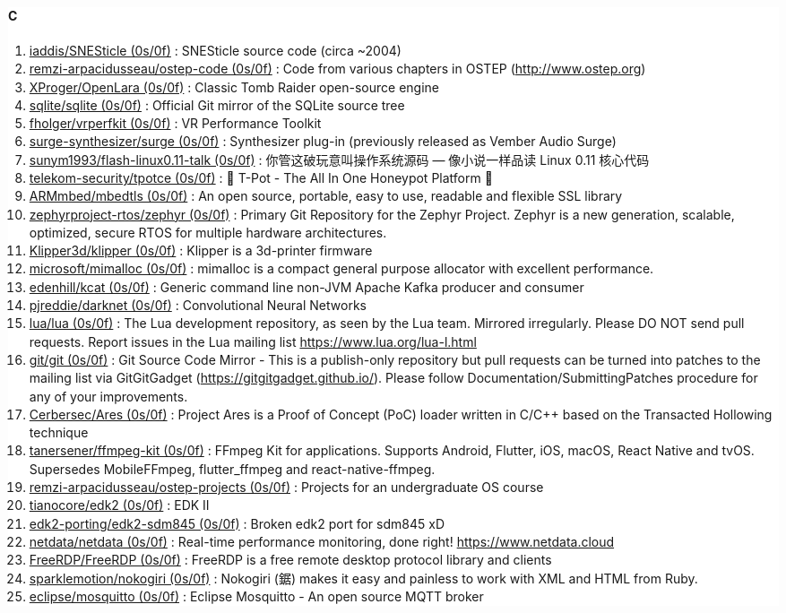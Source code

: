 #### C
1. [iaddis/SNESticle (0s/0f)](https://github.com/iaddis/SNESticle) : SNESticle source code (circa ~2004)
2. [remzi-arpacidusseau/ostep-code (0s/0f)](https://github.com/remzi-arpacidusseau/ostep-code) : Code from various chapters in OSTEP (http://www.ostep.org)
3. [XProger/OpenLara (0s/0f)](https://github.com/XProger/OpenLara) : Classic Tomb Raider open-source engine
4. [sqlite/sqlite (0s/0f)](https://github.com/sqlite/sqlite) : Official Git mirror of the SQLite source tree
5. [fholger/vrperfkit (0s/0f)](https://github.com/fholger/vrperfkit) : VR Performance Toolkit
6. [surge-synthesizer/surge (0s/0f)](https://github.com/surge-synthesizer/surge) : Synthesizer plug-in (previously released as Vember Audio Surge)
7. [sunym1993/flash-linux0.11-talk (0s/0f)](https://github.com/sunym1993/flash-linux0.11-talk) : 你管这破玩意叫操作系统源码 — 像小说一样品读 Linux 0.11 核心代码
8. [telekom-security/tpotce (0s/0f)](https://github.com/telekom-security/tpotce) : 🍯 T-Pot - The All In One Honeypot Platform 🐝
9. [ARMmbed/mbedtls (0s/0f)](https://github.com/ARMmbed/mbedtls) : An open source, portable, easy to use, readable and flexible SSL library
10. [zephyrproject-rtos/zephyr (0s/0f)](https://github.com/zephyrproject-rtos/zephyr) : Primary Git Repository for the Zephyr Project. Zephyr is a new generation, scalable, optimized, secure RTOS for multiple hardware architectures.
11. [Klipper3d/klipper (0s/0f)](https://github.com/Klipper3d/klipper) : Klipper is a 3d-printer firmware
12. [microsoft/mimalloc (0s/0f)](https://github.com/microsoft/mimalloc) : mimalloc is a compact general purpose allocator with excellent performance.
13. [edenhill/kcat (0s/0f)](https://github.com/edenhill/kcat) : Generic command line non-JVM Apache Kafka producer and consumer
14. [pjreddie/darknet (0s/0f)](https://github.com/pjreddie/darknet) : Convolutional Neural Networks
15. [lua/lua (0s/0f)](https://github.com/lua/lua) : The Lua development repository, as seen by the Lua team. Mirrored irregularly. Please DO NOT send pull requests. Report issues in the Lua mailing list https://www.lua.org/lua-l.html
16. [git/git (0s/0f)](https://github.com/git/git) : Git Source Code Mirror - This is a publish-only repository but pull requests can be turned into patches to the mailing list via GitGitGadget (https://gitgitgadget.github.io/). Please follow Documentation/SubmittingPatches procedure for any of your improvements.
17. [Cerbersec/Ares (0s/0f)](https://github.com/Cerbersec/Ares) : Project Ares is a Proof of Concept (PoC) loader written in C/C++ based on the Transacted Hollowing technique
18. [tanersener/ffmpeg-kit (0s/0f)](https://github.com/tanersener/ffmpeg-kit) : FFmpeg Kit for applications. Supports Android, Flutter, iOS, macOS, React Native and tvOS. Supersedes MobileFFmpeg, flutter_ffmpeg and react-native-ffmpeg.
19. [remzi-arpacidusseau/ostep-projects (0s/0f)](https://github.com/remzi-arpacidusseau/ostep-projects) : Projects for an undergraduate OS course
20. [tianocore/edk2 (0s/0f)](https://github.com/tianocore/edk2) : EDK II
21. [edk2-porting/edk2-sdm845 (0s/0f)](https://github.com/edk2-porting/edk2-sdm845) : Broken edk2 port for sdm845 xD
22. [netdata/netdata (0s/0f)](https://github.com/netdata/netdata) : Real-time performance monitoring, done right! https://www.netdata.cloud
23. [FreeRDP/FreeRDP (0s/0f)](https://github.com/FreeRDP/FreeRDP) : FreeRDP is a free remote desktop protocol library and clients
24. [sparklemotion/nokogiri (0s/0f)](https://github.com/sparklemotion/nokogiri) : Nokogiri (鋸) makes it easy and painless to work with XML and HTML from Ruby.
25. [eclipse/mosquitto (0s/0f)](https://github.com/eclipse/mosquitto) : Eclipse Mosquitto - An open source MQTT broker
